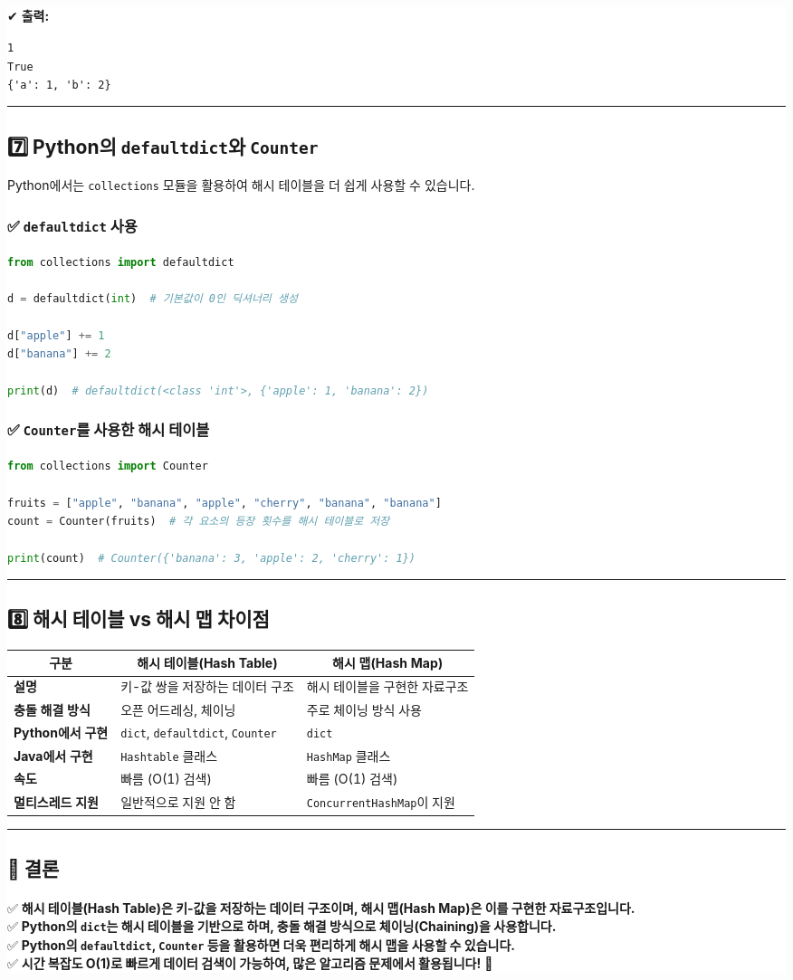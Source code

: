 ✔ **출력:**
```
1
True
{'a': 1, 'b': 2}
```

---

## **7️⃣ Python의 `defaultdict`와 `Counter`**
Python에서는 `collections` 모듈을 활용하여 해시 테이블을 더 쉽게 사용할 수 있습니다.

### **✅ `defaultdict` 사용**
```python
from collections import defaultdict

d = defaultdict(int)  # 기본값이 0인 딕셔너리 생성

d["apple"] += 1
d["banana"] += 2

print(d)  # defaultdict(<class 'int'>, {'apple': 1, 'banana': 2})
```

### **✅ `Counter`를 사용한 해시 테이블**
```python
from collections import Counter

fruits = ["apple", "banana", "apple", "cherry", "banana", "banana"]
count = Counter(fruits)  # 각 요소의 등장 횟수를 해시 테이블로 저장

print(count)  # Counter({'banana': 3, 'apple': 2, 'cherry': 1})
```

---

## **8️⃣ 해시 테이블 vs 해시 맵 차이점**
| **구분** | **해시 테이블(Hash Table)** | **해시 맵(Hash Map)** |
|----------|------------------|----------------|
| **설명** | 키-값 쌍을 저장하는 데이터 구조 | 해시 테이블을 구현한 자료구조 |
| **충돌 해결 방식** | 오픈 어드레싱, 체이닝 | 주로 체이닝 방식 사용 |
| **Python에서 구현** | `dict`, `defaultdict`, `Counter` | `dict` |
| **Java에서 구현** | `Hashtable` 클래스 | `HashMap` 클래스 |
| **속도** | 빠름 (O(1) 검색) | 빠름 (O(1) 검색) |
| **멀티스레드 지원** | 일반적으로 지원 안 함 | `ConcurrentHashMap`이 지원 |

---

## **📌 결론**
✅ **해시 테이블(Hash Table)은 키-값을 저장하는 데이터 구조이며, 해시 맵(Hash Map)은 이를 구현한 자료구조입니다.**  
✅ **Python의 `dict`는 해시 테이블을 기반으로 하며, 충돌 해결 방식으로 체이닝(Chaining)을 사용합니다.**  
✅ **Python의 `defaultdict`, `Counter` 등을 활용하면 더욱 편리하게 해시 맵을 사용할 수 있습니다.**  
✅ **시간 복잡도 O(1)로 빠르게 데이터 검색이 가능하여, 많은 알고리즘 문제에서 활용됩니다!** 🚀
